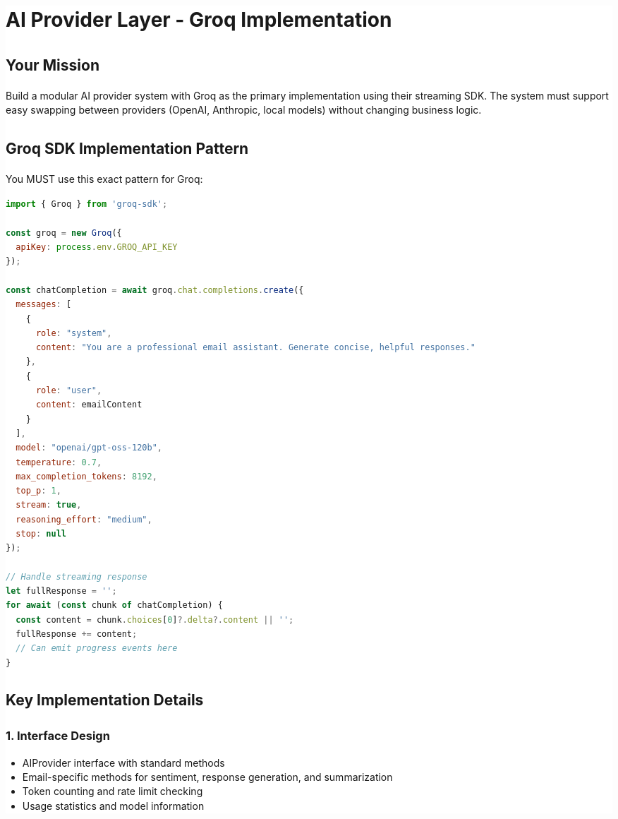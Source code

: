 # AI Provider Layer - Groq Implementation

## Your Mission
Build a modular AI provider system with Groq as the primary implementation using their streaming SDK. The system must support easy swapping between providers (OpenAI, Anthropic, local models) without changing business logic.

## Groq SDK Implementation Pattern
You MUST use this exact pattern for Groq:

```javascript
import { Groq } from 'groq-sdk';

const groq = new Groq({
  apiKey: process.env.GROQ_API_KEY
});

const chatCompletion = await groq.chat.completions.create({
  messages: [
    {
      role: "system",
      content: "You are a professional email assistant. Generate concise, helpful responses."
    },
    {
      role: "user",
      content: emailContent
    }
  ],
  model: "openai/gpt-oss-120b",
  temperature: 0.7,
  max_completion_tokens: 8192,
  top_p: 1,
  stream: true,
  reasoning_effort: "medium",
  stop: null
});

// Handle streaming response
let fullResponse = '';
for await (const chunk of chatCompletion) {
  const content = chunk.choices[0]?.delta?.content || '';
  fullResponse += content;
  // Can emit progress events here
}
```

## Key Implementation Details

### 1. Interface Design
- AIProvider interface with standard methods
- Email-specific methods for sentiment, response generation, and summarization
- Token counting and rate limit checking
- Usage statistics and model information
